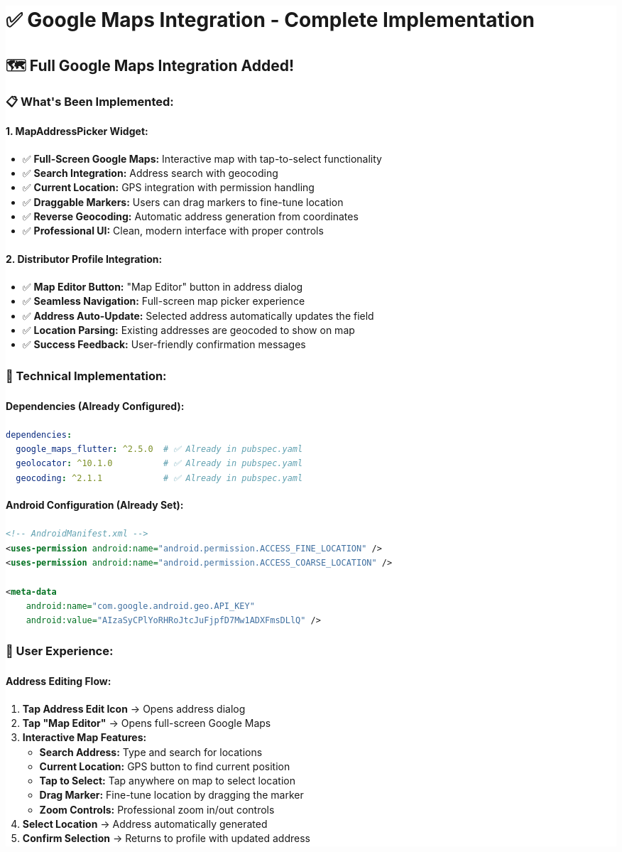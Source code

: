 # ✅ **Google Maps Integration - Complete Implementation**

## 🗺️ **Full Google Maps Integration Added!**

### **📋 What's Been Implemented:**

#### **1. MapAddressPicker Widget:**
- ✅ **Full-Screen Google Maps:** Interactive map with tap-to-select functionality
- ✅ **Search Integration:** Address search with geocoding
- ✅ **Current Location:** GPS integration with permission handling
- ✅ **Draggable Markers:** Users can drag markers to fine-tune location
- ✅ **Reverse Geocoding:** Automatic address generation from coordinates
- ✅ **Professional UI:** Clean, modern interface with proper controls

#### **2. Distributor Profile Integration:**
- ✅ **Map Editor Button:** "Map Editor" button in address dialog
- ✅ **Seamless Navigation:** Full-screen map picker experience
- ✅ **Address Auto-Update:** Selected address automatically updates the field
- ✅ **Location Parsing:** Existing addresses are geocoded to show on map
- ✅ **Success Feedback:** User-friendly confirmation messages

### **🔧 Technical Implementation:**

#### **Dependencies (Already Configured):**
```yaml
dependencies:
  google_maps_flutter: ^2.5.0  # ✅ Already in pubspec.yaml
  geolocator: ^10.1.0          # ✅ Already in pubspec.yaml
  geocoding: ^2.1.1            # ✅ Already in pubspec.yaml
```

#### **Android Configuration (Already Set):**
```xml
<!-- AndroidManifest.xml -->
<uses-permission android:name="android.permission.ACCESS_FINE_LOCATION" />
<uses-permission android:name="android.permission.ACCESS_COARSE_LOCATION" />

<meta-data
    android:name="com.google.android.geo.API_KEY"
    android:value="AIzaSyCPlYoRHRoJtcJuFjpfD7Mw1ADXFmsDLlQ" />
```

### **🎯 User Experience:**

#### **Address Editing Flow:**
1. **Tap Address Edit Icon** → Opens address dialog
2. **Tap "Map Editor"** → Opens full-screen Google Maps
3. **Interactive Map Features:**
   - **Search Address:** Type and search for locations
   - **Current Location:** GPS button to find current position
   - **Tap to Select:** Tap anywhere on map to select location
   - **Drag Marker:** Fine-tune location by dragging the marker
   - **Zoom Controls:** Professional zoom in/out controls
4. **Select Location** → Address automatically generated
5. **Confirm Selection** → Returns to profile with updated address
